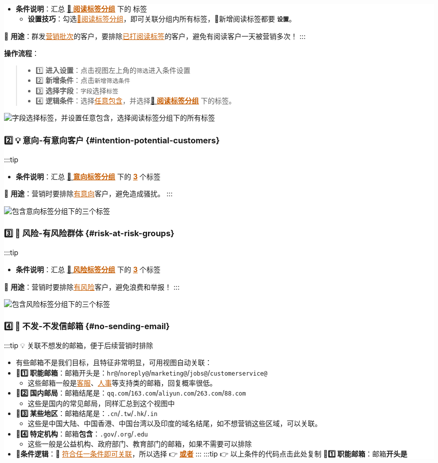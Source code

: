 - **条件说明**：汇总 [**📁 <font color="#C75C00"><u>阅读标签分组</u></font>**](#reading-tags) 下的 标签
  - **设置技巧**：勾选<font color="#C75C00"><u>📁阅读标签分组</u></font>，即可关联分组内所有标签，🌟新增阅读标签都要 **`设置`**。

🔔 **用途**：群发<font color="#C75C00"><u>营销批次</u></font>的客户，要排除<font color="#C75C00"><u>已打阅读标签</u></font>的客户，避免有阅读客户一天被营销多次！
:::

**操作流程**：

> - 1️⃣ **进入设置**：点击视图左上角的`筛选`进入条件设置
> - 2️⃣ **新增条件**：点击`新增筛选条件`
> - 3️⃣ **选择字段**：`字段`选择`标签`
> - 4️⃣ **逻辑条件**：选择<font color="#C75C00"><u>任意包含</u></font>，并选择[**📁 <font color="#C75C00"><u>阅读标签分组</u></font>**](#reading-tags) 下的标签。

![字段选择标签，并设置任意包含，选择阅读标签分组下的所有标签](https://cos.files.maozhishi.com/data/web/web-files/img/20240713225710.png)

### 2️⃣ 💡 意向-有意向客户 {#intention-potential-customers}

:::tip

- **条件说明**：汇总 [**📁 <font color="#C75C00"><u>意向标签分组</u></font>**](#intention-tags) 下的 **<font color="#C75C00"><u>3</u></font>** 个标签

🔔 **用途**：营销时要排除<font color="#C75C00"><u>有意向</u></font>客户，避免造成骚扰。
:::

![包含意向标签分组下的三个标签](https://cos.files.maozhishi.com/data/web/web-files/img/20240713203848.png)

### 3️⃣ 🚫 风险-有风险群体 {#risk-at-risk-groups}

:::tip

- **条件说明**：汇总 [**📁 <font color="#C75C00"><u>风险标签分组</u></font>**](#risk-tags) 下的 **<font color="#C75C00"><u>3</u></font>** 个标签

🔔 **用途**：营销时要排除<font color="#C75C00"><u>有风险</u></font>客户，避免浪费和举报！
:::

![包含风险标签分组下的三个标签](https://cos.files.maozhishi.com/data/web/web-files/img/20240713204748.png)

### 4️⃣ 🛑 不发-不发信邮箱 {#no-sending-email}

:::tip 💡 关联不想发的邮箱，便于后续营销时排除

- 有些邮箱不是我们目标，且特征非常明显，可用视图自动关联：
- **🔑1️⃣ 职能邮箱**：邮箱开头是：`hr@`/`noreply@`/`marketing@`/`jobs@`/`customerservice@`
  - 这些邮箱一般是<font color="#C75C00"><u>客服</u></font>、<font color="#C75C00"><u>人事</u></font>等支持类的邮箱，回复概率很低。
- **🔑2️⃣ 国内邮局**：邮箱结尾是：`qq.com`/`163.com`/`aliyun.com`/`263.com`/`88.com`
  - 这些是国内的常见邮局，同样汇总到这个视图中
- **🔑3️⃣ 某些地区**：邮箱结尾是：`.cn`/`.tw`/`.hk`/`.in`
  - 这些是中国大陆、中国香港、中国台湾以及印度的域名结尾，如不想营销这些区域，可以关联。
- **🔑4️⃣ 特定机构**：邮箱**包含**：`.gov`/`.org`/`.edu`
  - 这些一般是公益机构、政府部门、教育部门的邮箱，如果不需要可以排除
- **🎯条件逻辑**：🔗 <font color="#C75C00"><u>符合任一条件即可关联</u></font>，所以选择 👉 **<font color="#C75C00"><u>或者</u></font>**
  :::
  :::tip 👉 以上条件的代码点击此处复制
  **🔑1️⃣ 职能邮箱**：邮箱**开头是**
